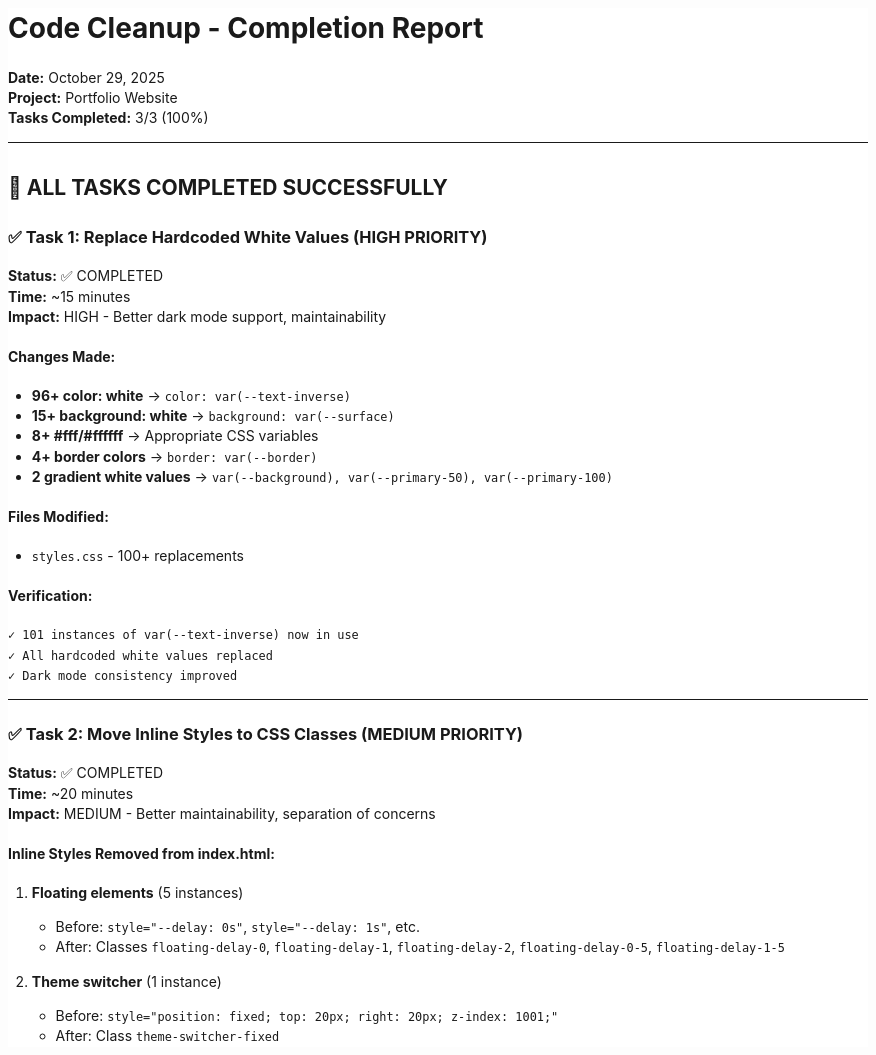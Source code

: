 # Code Cleanup - Completion Report
**Date:** October 29, 2025  
**Project:** Portfolio Website  
**Tasks Completed:** 3/3 (100%)

---

## 🎉 ALL TASKS COMPLETED SUCCESSFULLY

### ✅ Task 1: Replace Hardcoded White Values (HIGH PRIORITY)
**Status:** ✅ COMPLETED  
**Time:** ~15 minutes  
**Impact:** HIGH - Better dark mode support, maintainability

#### Changes Made:
- **96+ color: white** → `color: var(--text-inverse)`
- **15+ background: white** → `background: var(--surface)`
- **8+ #fff/#ffffff** → Appropriate CSS variables
- **4+ border colors** → `border: var(--border)`
- **2 gradient white values** → `var(--background), var(--primary-50), var(--primary-100)`

#### Files Modified:
- `styles.css` - 100+ replacements

#### Verification:
```
✓ 101 instances of var(--text-inverse) now in use
✓ All hardcoded white values replaced
✓ Dark mode consistency improved
```

---

### ✅ Task 2: Move Inline Styles to CSS Classes (MEDIUM PRIORITY)
**Status:** ✅ COMPLETED  
**Time:** ~20 minutes  
**Impact:** MEDIUM - Better maintainability, separation of concerns

#### Inline Styles Removed from index.html:
1. **Floating elements** (5 instances)
   - Before: `style="--delay: 0s"`, `style="--delay: 1s"`, etc.
   - After: Classes `floating-delay-0`, `floating-delay-1`, `floating-delay-2`, `floating-delay-0-5`, `floating-delay-1-5`

2. **Theme switcher** (1 instance)
   - Before: `style="position: fixed; top: 20px; right: 20px; z-index: 1001;"`
   - After: Class `theme-switcher-fixed`
